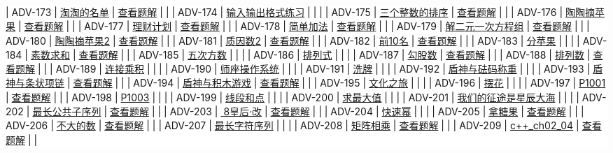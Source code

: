 | ADV-173 | [淘淘的名单](http://lx.lanqiao.cn/problem.page?gpid=T327) | [查看题解](http://www.liuchuo.net/archives/1366) |      |
| ADV-174 | [输入输出格式练习](http://lx.lanqiao.cn/problem.page?gpid=T328) |                                          |      |
| ADV-175 | [三个整数的排序](http://lx.lanqiao.cn/problem.page?gpid=T329) | [查看题解](http://www.liuchuo.net/archives/3652) |      |
| ADV-176 | [陶陶摘苹果](http://lx.lanqiao.cn/problem.page?gpid=T330) | [查看题解](http://www.liuchuo.net/archives/3653) |      |
| ADV-177 | [理财计划](http://lx.lanqiao.cn/problem.page?gpid=T331) | [查看题解](http://www.liuchuo.net/archives/1368) |      |
| ADV-178 | [简单加法](http://lx.lanqiao.cn/problem.page?gpid=T332) | [查看题解](http://www.liuchuo.net/archives/3654) |      |
| ADV-179 | [解二元一次方程组](http://lx.lanqiao.cn/problem.page?gpid=T333) | [查看题解](http://www.liuchuo.net/archives/3655) |      |
| ADV-180 | [陶陶摘苹果2](http://lx.lanqiao.cn/problem.page?gpid=T337) | [查看题解](http://www.liuchuo.net/archives/3656) |      |
| ADV-181 | [质因数2](http://lx.lanqiao.cn/problem.page?gpid=T341) | [查看题解](http://www.liuchuo.net/archives/3657) |      |
| ADV-182 | [前10名](http://lx.lanqiao.cn/problem.page?gpid=T342) | [查看题解](http://www.liuchuo.net/archives/3658) |      |
| ADV-183 | [分苹果](http://lx.lanqiao.cn/problem.page?gpid=T345) |                                          |      |
| ADV-184 | [素数求和](http://lx.lanqiao.cn/problem.page?gpid=T348) | [查看题解](http://www.liuchuo.net/archives/3659) |      |
| ADV-185 | [五次方数](http://lx.lanqiao.cn/problem.page?gpid=T349) |                                          |      |
| ADV-186 | [排列式](http://lx.lanqiao.cn/problem.page?gpid=T350) |                                          |      |
| ADV-187 | [勾股数](http://lx.lanqiao.cn/problem.page?gpid=T351) | [查看题解](http://www.liuchuo.net/archives/3691) |      |
| ADV-188 | [排列数](http://lx.lanqiao.cn/problem.page?gpid=T352) | [查看题解](http://www.liuchuo.net/archives/3692) |      |
| ADV-189 | [连接乘积](http://lx.lanqiao.cn/problem.page?gpid=T353) |                                          |      |
| ADV-190 | [师座操作系统](http://lx.lanqiao.cn/problem.page?gpid=T354) |                                          |      |
| ADV-191 | [洗牌](http://lx.lanqiao.cn/problem.page?gpid=T358) |                                          |      |
| ADV-192 | [盾神与砝码称重](http://lx.lanqiao.cn/problem.page?gpid=T359) |                                          |      |
| ADV-193 | [盾神与条状项链](http://lx.lanqiao.cn/problem.page?gpid=T360) | [查看题解](http://www.liuchuo.net/archives/1351) |      |
| ADV-194 | [盾神与积木游戏](http://lx.lanqiao.cn/problem.page?gpid=T361) | [查看题解](http://www.liuchuo.net/archives/1370) |      |
| ADV-195 | [文化之旅](http://lx.lanqiao.cn/problem.page?gpid=T362) |                                          |      |
| ADV-196 | [摆花](http://lx.lanqiao.cn/problem.page?gpid=T363) |                                          |      |
| ADV-197 | [P1001](http://lx.lanqiao.cn/problem.page?gpid=T364) | [查看题解](http://www.liuchuo.net/archives/3693) |      |
| ADV-198 | [P1003](http://lx.lanqiao.cn/problem.page?gpid=T365) |                                          |      |
| ADV-199 | [线段和点](http://lx.lanqiao.cn/problem.page?gpid=T367) |                                          |      |
| ADV-200 | [求最大值](http://lx.lanqiao.cn/problem.page?gpid=T368) |                                          |      |
| ADV-201 | [我们的征途是星辰大海](http://lx.lanqiao.cn/problem.page?gpid=T369) |                                          |      |
| ADV-202 | [最长公共子序列](http://lx.lanqiao.cn/problem.page?gpid=T373) | [查看题解](http://www.liuchuo.net/archives/1407) |      |
| ADV-203 | [ 8皇后·改](http://lx.lanqiao.cn/problem.page?gpid=T374) | [查看题解](http://www.liuchuo.net/archives/1316) |      |
| ADV-204 | [快速幂](http://lx.lanqiao.cn/problem.page?gpid=T375) |                                          |      |
| ADV-205 | [拿糖果](http://lx.lanqiao.cn/problem.page?gpid=T376) | [查看题解](http://www.liuchuo.net/archives/1457) |      |
| ADV-206 | [不大的数](http://lx.lanqiao.cn/problem.page?gpid=T377) | [查看题解](http://www.liuchuo.net/archives/1322) |      |
| ADV-207 | [最长字符序列](http://lx.lanqiao.cn/problem.page?gpid=T378) |                                          |      |
| ADV-208 | [矩阵相乘](http://lx.lanqiao.cn/problem.page?gpid=T380) | [查看题解](http://www.liuchuo.net/archives/3694) |      |
| ADV-209 | [c++_ch02_04](http://lx.lanqiao.cn/problem.page?gpid=T381) | [查看题解](http://www.liuchuo.net/archives/3695) |      |